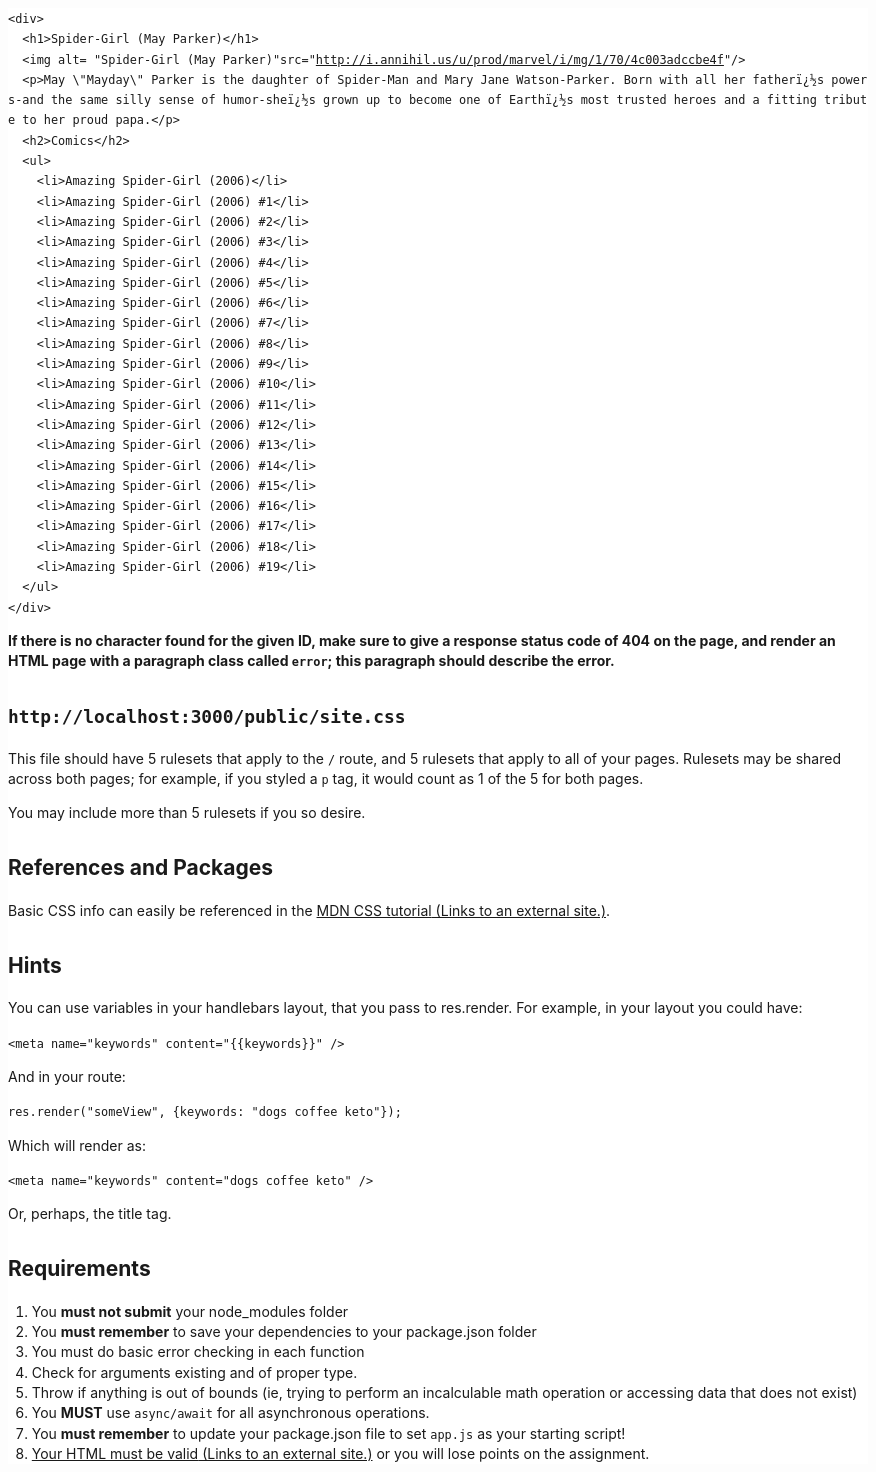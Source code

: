 <pre><code class="sourceCode html">&lt;div&gt; </code><br><code class="sourceCode html">  &lt;h1&gt;Spider-Girl (May Parker)&lt;/h1&gt; </code><br><code class="sourceCode html">  &lt;img alt= "Spider-Girl (May Parker)"src="<a href="http://i.annihil.us/u/prod/marvel/i/mg/1/70/4c003adccbe4f">http://i.annihil.us/u/prod/marvel/i/mg/1/70/4c003adccbe4f</a>"/&gt; </code><br><code class="sourceCode html">  &lt;p&gt;May \"Mayday\" Parker is the daughter of Spider-Man and Mary Jane Watson-Parker. Born with all her fatherï¿½s powers-and the same silly sense of humor-sheï¿½s grown up to become one of Earthï¿½s most trusted heroes and a fitting tribute to her proud papa.&lt;/p&gt; <br> &nbsp;&lt;h2&gt;Comics&lt;/h2&gt;<br>  &lt;ul&gt;<br>    &lt;li&gt;Amazing Spider-Girl (2006)&lt;/li&gt;<br>    &lt;li&gt;Amazing Spider-Girl (2006) #1&lt;/li&gt;<br>    &lt;li&gt;Amazing Spider-Girl (2006) #2&lt;/li&gt;<br>    &lt;li&gt;Amazing Spider-Girl (2006) #3&lt;/li&gt;<br>    &lt;li&gt;Amazing Spider-Girl (2006) #4&lt;/li&gt;<br>    &lt;li&gt;Amazing Spider-Girl (2006) #5&lt;/li&gt;<br>    &lt;li&gt;Amazing Spider-Girl (2006) #6&lt;/li&gt;<br>    &lt;li&gt;Amazing Spider-Girl (2006) #7&lt;/li&gt;<br>    &lt;li&gt;Amazing Spider-Girl (2006) #8&lt;/li&gt;<br>    &lt;li&gt;Amazing Spider-Girl (2006) #9&lt;/li&gt;<br>    &lt;li&gt;Amazing Spider-Girl (2006) #10&lt;/li&gt;<br>    &lt;li&gt;Amazing Spider-Girl (2006) #11&lt;/li&gt;<br>    &lt;li&gt;Amazing Spider-Girl (2006) #12&lt;/li&gt;<br>    &lt;li&gt;Amazing Spider-Girl (2006) #13&lt;/li&gt;<br>    &lt;li&gt;Amazing Spider-Girl (2006) #14&lt;/li&gt;<br>    &lt;li&gt;Amazing Spider-Girl (2006) #15&lt;/li&gt;<br>    &lt;li&gt;Amazing Spider-Girl (2006) #16&lt;/li&gt;<br>    &lt;li&gt;Amazing Spider-Girl (2006) #17&lt;/li&gt;<br>    &lt;li&gt;Amazing Spider-Girl (2006) #18&lt;/li&gt;<br>    &lt;li&gt;Amazing Spider-Girl (2006) #19&lt;/li&gt;<br>  &lt;/ul&gt;<br>&lt;/div&gt; </code></pre>
<p><strong>If there is no character found for the given ID, make sure to give a response status code of 404 on the page, and render an HTML page with a paragraph class called <code>error</code>; this paragraph should describe the error.&nbsp;</strong></p>
<h2 id="httplocalhost3000publicsite.css"><code>http://localhost:3000/public/site.css</code></h2>
<p>This file should have 5 rulesets that apply to the <code>/</code> route, and 5 rulesets that apply to all of your pages. Rulesets may be shared across both pages; for example, if you styled a <code>p</code> tag, it would count as 1 of the 5 for both pages.</p>
<p>You may include more than 5 rulesets if you so desire.</p>
<h2 id="references-and-packages">References and Packages</h2>
<p>Basic CSS info can easily be referenced in the <a class="external" href="https://developer.mozilla.org/en-US/docs/Web/Guide/CSS/Getting_started" target="_blank"><span>MDN CSS tutorial</span><span class="screenreader-only">&nbsp;(Links to an external site.)</span></a>.</p>
<h2 id="hints">Hints</h2>
<p>You can use variables in your handlebars layout, that you pass to res.render. For example, in your layout you could have:</p>
<pre class="sourceCode html"><code class="sourceCode html"><span class="kw">&lt;meta</span><span class="ot"> name=</span><span class="st">"keywords"</span><span class="ot"> content=</span><span class="st">"{{keywords}}"</span> <span class="kw">/&gt;</span></code></pre>
<p>And in your route:</p>
<pre class="sourceCode javascript"><code class="sourceCode javascript"><span class="ot">res</span>.<span class="fu">render</span>(<span class="st">"someView"</span>, {<span class="dt">keywords</span>: <span class="st">"dogs coffee keto"</span>});</code></pre>
<p>Which will render as:</p>
<pre class="sourceCode html"><code class="sourceCode html"><span class="kw">&lt;meta</span><span class="ot"> name=</span><span class="st">"keywords"</span><span class="ot"> content=</span><span class="st">"dogs coffee keto"</span> <span class="kw">/&gt;</span></code></pre>
<p>Or, perhaps, the title tag.</p>
<h2 id="requirements">Requirements</h2>
<ol>
<li>You <strong>must not submit</strong> your node_modules folder</li>
<li>You <strong>must remember</strong> to save your dependencies to your package.json folder</li>
<li>You must do basic error checking in each function</li>
<li>Check for arguments existing and of proper type.</li>
<li>Throw if anything is out of bounds (ie, trying to perform an incalculable math operation or accessing data that does not exist)</li>
<li>You <strong>MUST</strong> use <code>async/await</code> for all asynchronous operations.</li>
<li>You <strong>must remember</strong> to update your package.json file to set <code>app.js</code> as your starting script!</li>
<li><a class="external" href="https://validator.w3.org/#validate_by_input" target="_blank"><span>Your HTML must be valid</span><span class="screenreader-only">&nbsp;(Links to an external site.)</span></a> or you will lose points on the assignment.</li>